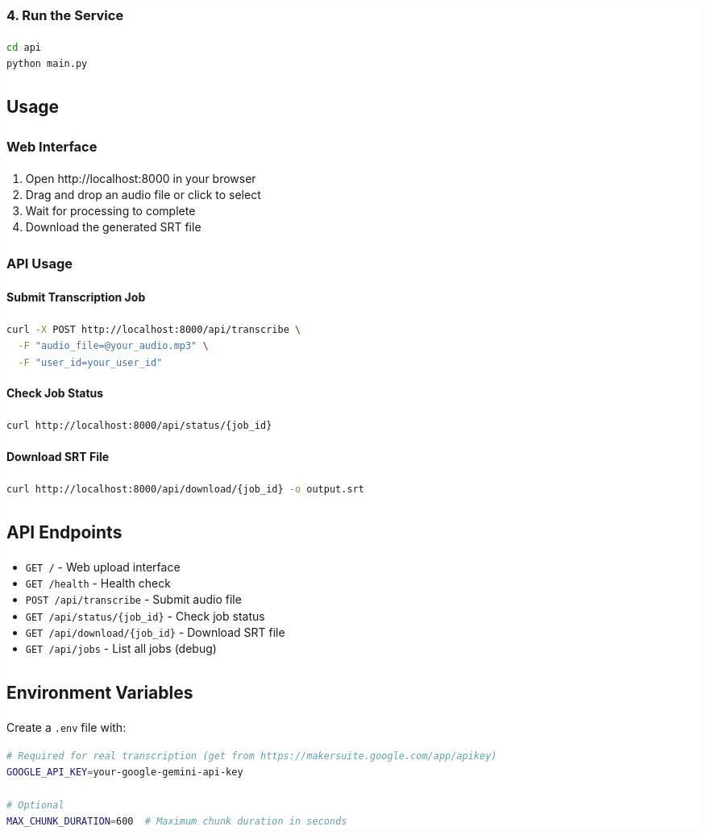 ### 4. Run the Service
```bash
cd api
python main.py
```

## Usage

### Web Interface

1. Open http://localhost:8000 in your browser
2. Drag and drop an audio file or click to select
3. Wait for processing to complete
4. Download the generated SRT file

### API Usage

#### Submit Transcription Job
```bash
curl -X POST http://localhost:8000/api/transcribe \
  -F "audio_file=@your_audio.mp3" \
  -F "user_id=your_user_id"
```

#### Check Job Status
```bash
curl http://localhost:8000/api/status/{job_id}
```

#### Download SRT File
```bash
curl http://localhost:8000/api/download/{job_id} -o output.srt
```

## API Endpoints

- `GET /` - Web upload interface
- `GET /health` - Health check
- `POST /api/transcribe` - Submit audio file
- `GET /api/status/{job_id}` - Check job status
- `GET /api/download/{job_id}` - Download SRT file
- `GET /api/jobs` - List all jobs (debug)

## Environment Variables

Create a `.env` file with:

```bash
# Required for real transcription (get from https://makersuite.google.com/app/apikey)
GOOGLE_API_KEY=your-google-gemini-api-key

# Optional
MAX_CHUNK_DURATION=600  # Maximum chunk duration in seconds
```
